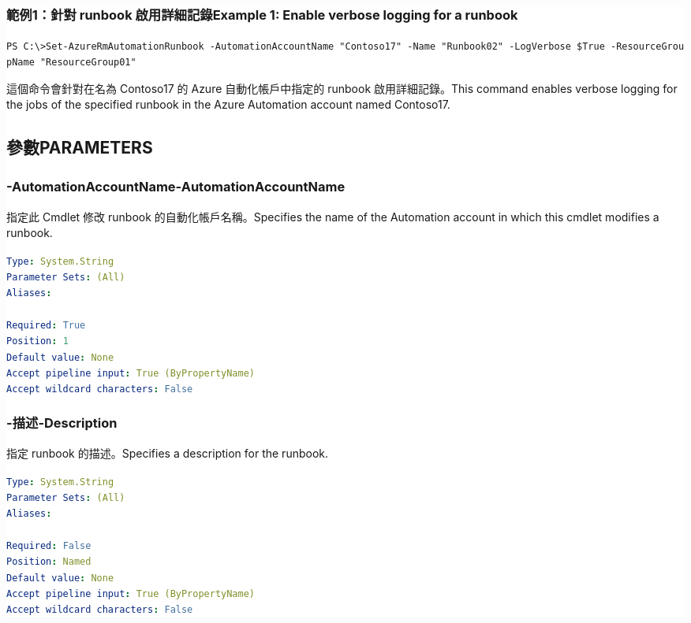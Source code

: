 ### <span data-ttu-id="f0591-108">範例1：針對 runbook 啟用詳細記錄</span><span class="sxs-lookup"><span data-stu-id="f0591-108">Example 1: Enable verbose logging for a runbook</span></span>
```
PS C:\>Set-AzureRmAutomationRunbook -AutomationAccountName "Contoso17" -Name "Runbook02" -LogVerbose $True -ResourceGroupName "ResourceGroup01"
```

<span data-ttu-id="f0591-109">這個命令會針對在名為 Contoso17 的 Azure 自動化帳戶中指定的 runbook 啟用詳細記錄。</span><span class="sxs-lookup"><span data-stu-id="f0591-109">This command enables verbose logging for the jobs of the specified runbook in the Azure Automation account named Contoso17.</span></span>

## <span data-ttu-id="f0591-110">參數</span><span class="sxs-lookup"><span data-stu-id="f0591-110">PARAMETERS</span></span>

### <span data-ttu-id="f0591-111">-AutomationAccountName</span><span class="sxs-lookup"><span data-stu-id="f0591-111">-AutomationAccountName</span></span>
<span data-ttu-id="f0591-112">指定此 Cmdlet 修改 runbook 的自動化帳戶名稱。</span><span class="sxs-lookup"><span data-stu-id="f0591-112">Specifies the name of the Automation account in which this cmdlet modifies a runbook.</span></span>

```yaml
Type: System.String
Parameter Sets: (All)
Aliases: 

Required: True
Position: 1
Default value: None
Accept pipeline input: True (ByPropertyName)
Accept wildcard characters: False
```

### <span data-ttu-id="f0591-113">-描述</span><span class="sxs-lookup"><span data-stu-id="f0591-113">-Description</span></span>
<span data-ttu-id="f0591-114">指定 runbook 的描述。</span><span class="sxs-lookup"><span data-stu-id="f0591-114">Specifies a description for the runbook.</span></span>

```yaml
Type: System.String
Parameter Sets: (All)
Aliases: 

Required: False
Position: Named
Default value: None
Accept pipeline input: True (ByPropertyName)
Accept wildcard characters: False
```
